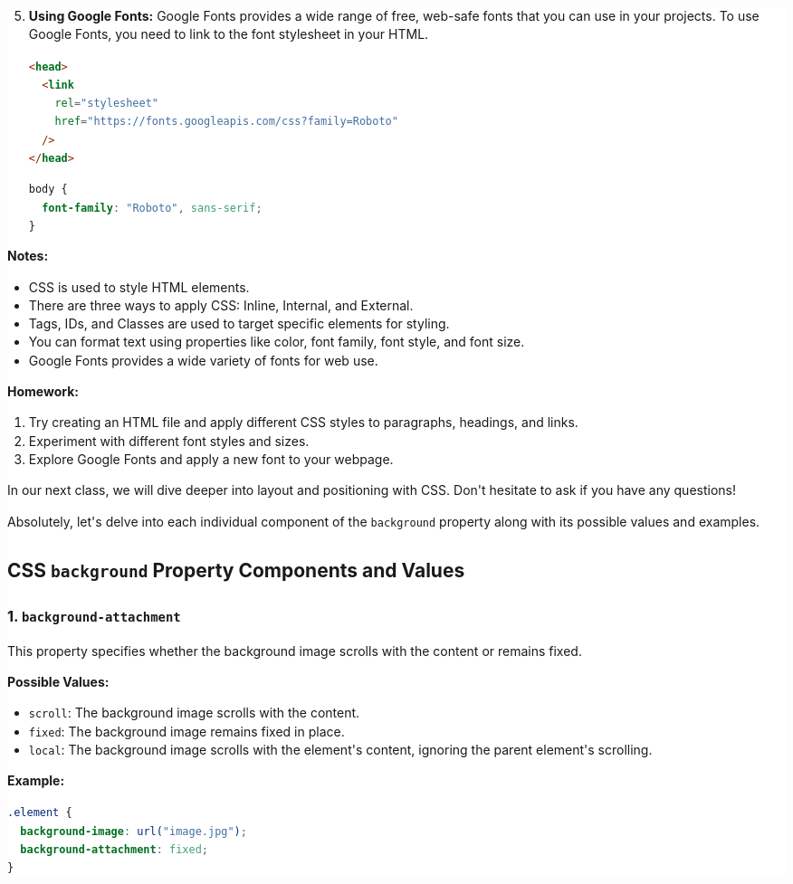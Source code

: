 5. **Using Google Fonts:**
   Google Fonts provides a wide range of free, web-safe fonts that you can use in your projects. To use Google Fonts, you need to link to the font stylesheet in your HTML.

   ```html
   <head>
     <link
       rel="stylesheet"
       href="https://fonts.googleapis.com/css?family=Roboto"
     />
   </head>
   ```

   ```css
   body {
     font-family: "Roboto", sans-serif;
   }
   ```

**Notes:**

- CSS is used to style HTML elements.
- There are three ways to apply CSS: Inline, Internal, and External.
- Tags, IDs, and Classes are used to target specific elements for styling.
- You can format text using properties like color, font family, font style, and font size.
- Google Fonts provides a wide variety of fonts for web use.

**Homework:**

1. Try creating an HTML file and apply different CSS styles to paragraphs, headings, and links.
2. Experiment with different font styles and sizes.
3. Explore Google Fonts and apply a new font to your webpage.

In our next class, we will dive deeper into layout and positioning with CSS. Don't hesitate to ask if you have any questions!

Absolutely, let's delve into each individual component of the `background` property along with its possible values and examples.

## CSS `background` Property Components and Values

### 1. `background-attachment`

This property specifies whether the background image scrolls with the content or remains fixed.

**Possible Values:**

- `scroll`: The background image scrolls with the content.
- `fixed`: The background image remains fixed in place.
- `local`: The background image scrolls with the element's content, ignoring the parent element's scrolling.

**Example:**

```css
.element {
  background-image: url("image.jpg");
  background-attachment: fixed;
}
```
